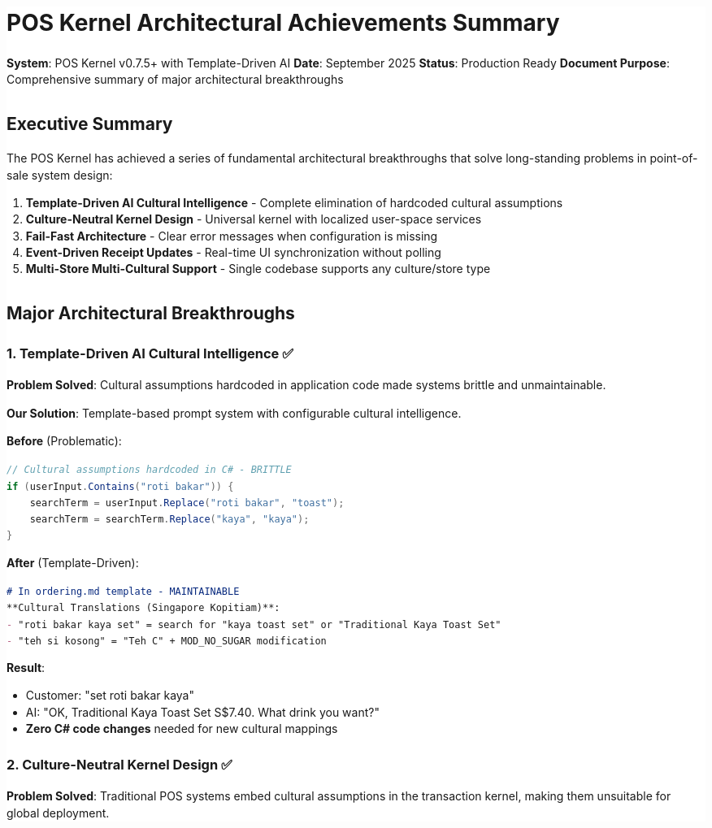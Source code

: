 # POS Kernel Architectural Achievements Summary

**System**: POS Kernel v0.7.5+ with Template-Driven AI
**Date**: September 2025
**Status**: Production Ready
**Document Purpose**: Comprehensive summary of major architectural breakthroughs

## Executive Summary

The POS Kernel has achieved a series of fundamental architectural breakthroughs that solve long-standing problems in point-of-sale system design:

1. **Template-Driven AI Cultural Intelligence** - Complete elimination of hardcoded cultural assumptions
2. **Culture-Neutral Kernel Design** - Universal kernel with localized user-space services
3. **Fail-Fast Architecture** - Clear error messages when configuration is missing
4. **Event-Driven Receipt Updates** - Real-time UI synchronization without polling
5. **Multi-Store Multi-Cultural Support** - Single codebase supports any culture/store type

## Major Architectural Breakthroughs

### 1. Template-Driven AI Cultural Intelligence ✅

**Problem Solved**: Cultural assumptions hardcoded in application code made systems brittle and unmaintainable.

**Our Solution**: Template-based prompt system with configurable cultural intelligence.

**Before** (Problematic):
```csharp
// Cultural assumptions hardcoded in C# - BRITTLE
if (userInput.Contains("roti bakar")) {
    searchTerm = userInput.Replace("roti bakar", "toast");
    searchTerm = searchTerm.Replace("kaya", "kaya");
}
```

**After** (Template-Driven):
```markdown
# In ordering.md template - MAINTAINABLE
**Cultural Translations (Singapore Kopitiam)**:
- "roti bakar kaya set" = search for "kaya toast set" or "Traditional Kaya Toast Set"
- "teh si kosong" = "Teh C" + MOD_NO_SUGAR modification
```

**Result**:
- Customer: "set roti bakar kaya"
- AI: "OK, Traditional Kaya Toast Set S$7.40. What drink you want?"
- **Zero C# code changes** needed for new cultural mappings

### 2. Culture-Neutral Kernel Design ✅

**Problem Solved**: Traditional POS systems embed cultural assumptions in the transaction kernel, making them unsuitable for global deployment.
